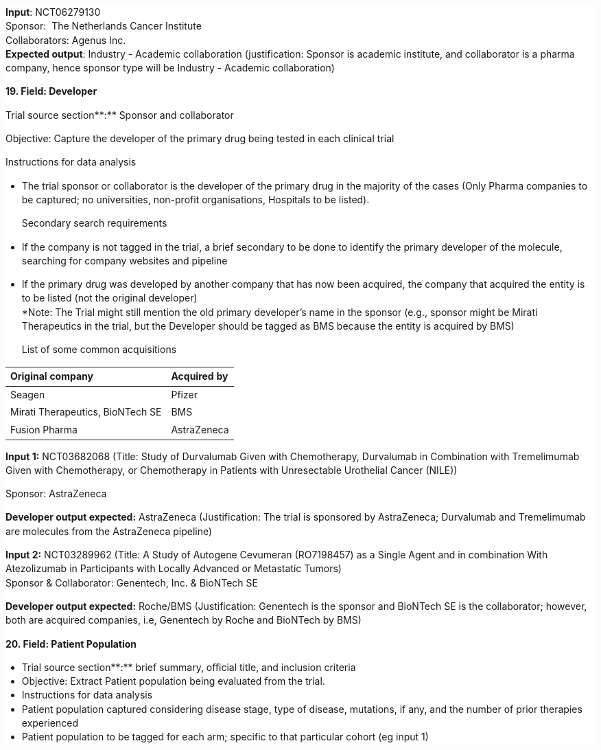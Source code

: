**Input**: NCT06279130   
Sponsor:  The Netherlands Cancer Institute  
Collaborators: Agenus Inc.  
**Expected output**: Industry \- Academic collaboration (justification: Sponsor is academic institute, and collaborator is a pharma company, hence sponsor type will be Industry \- Academic collaboration) 

**19\. Field: Developer**

Trial source section**:** Sponsor and collaborator

Objective: Capture the developer of the primary drug being tested in each clinical trial

Instructions for data analysis

* The trial sponsor or collaborator is the developer of the primary drug in the majority of the cases (Only Pharma companies to be captured; no universities, non-profit organisations, Hospitals to be listed).   
    
  Secondary search requirements  
* If the company is not tagged in the trial, a brief secondary to be done to identify the primary developer of the molecule, searching for company websites and pipeline  
* If the primary drug was developed by another company that has now been acquired, the company that acquired the entity is to be listed (not the original developer)  
  \*Note: The Trial might still mention the old primary developer’s name in the sponsor (e.g., sponsor might be Mirati Therapeutics in the trial, but the Developer should be tagged as BMS because the entity is acquired by BMS)  
    
  List of some common acquisitions

| Original company | Acquired by |
| :---- | :---- |
| Seagen | Pfizer |
| Mirati Therapeutics, BioNTech SE | BMS |
| Fusion Pharma | AstraZeneca |

**Input 1:** NCT03682068 (Title: Study of Durvalumab Given with Chemotherapy, Durvalumab in Combination with Tremelimumab Given with Chemotherapy, or Chemotherapy in Patients with Unresectable Urothelial Cancer (NILE))

Sponsor: AstraZeneca

**Developer output expected:** AstraZeneca (Justification: The trial is sponsored by AstraZeneca; Durvalumab and Tremelimumab are molecules from the AstraZeneca pipeline)

**Input 2:** NCT03289962 (Title: A Study of Autogene Cevumeran (RO7198457) as a Single Agent and in combination With Atezolizumab in Participants with Locally Advanced or Metastatic Tumors)  
Sponsor & Collaborator: Genentech, Inc. & BioNTech SE

**Developer output expected:** Roche/BMS (Justification: Genentech is the sponsor and BioNTech SE is the collaborator; however, both are acquired companies, i.e, Genentech by Roche and BioNTech by BMS)

**20\. Field: Patient Population**

* Trial source section**:** brief summary, official title, and inclusion criteria  
* Objective: Extract Patient population being evaluated from the trial.   
* Instructions for data analysis  
* Patient population captured considering disease stage, type of disease, mutations, if any, and the number of prior therapies experienced  
* Patient population to be tagged for each arm; specific to that particular cohort (eg input 1)

